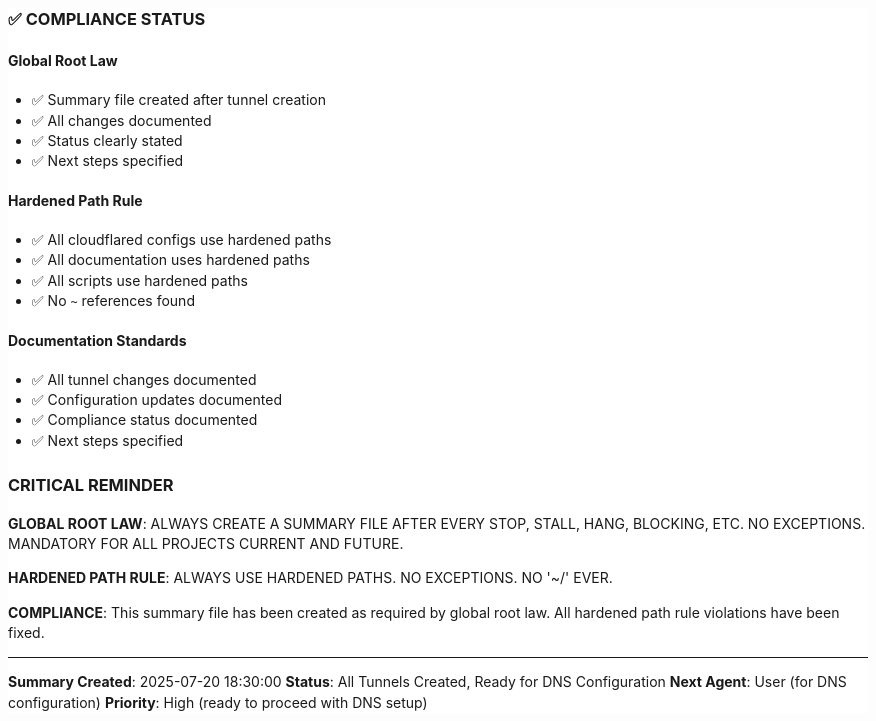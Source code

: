 ### **✅ COMPLIANCE STATUS**

#### **Global Root Law**

- ✅ Summary file created after tunnel creation
- ✅ All changes documented
- ✅ Status clearly stated
- ✅ Next steps specified

#### **Hardened Path Rule**

- ✅ All cloudflared configs use hardened paths
- ✅ All documentation uses hardened paths
- ✅ All scripts use hardened paths
- ✅ No `~` references found

#### **Documentation Standards**

- ✅ All tunnel changes documented
- ✅ Configuration updates documented
- ✅ Compliance status documented
- ✅ Next steps specified

### **CRITICAL REMINDER**

**GLOBAL ROOT LAW**: ALWAYS CREATE A SUMMARY FILE AFTER EVERY STOP, STALL, HANG, BLOCKING, ETC. NO EXCEPTIONS. MANDATORY FOR ALL PROJECTS CURRENT AND FUTURE.

**HARDENED PATH RULE**: ALWAYS USE HARDENED PATHS. NO EXCEPTIONS. NO '~/' EVER.

**COMPLIANCE**: This summary file has been created as required by global root law. All hardened path rule violations have been fixed.

---

**Summary Created**: 2025-07-20 18:30:00
**Status**: All Tunnels Created, Ready for DNS Configuration
**Next Agent**: User (for DNS configuration)
**Priority**: High (ready to proceed with DNS setup)
